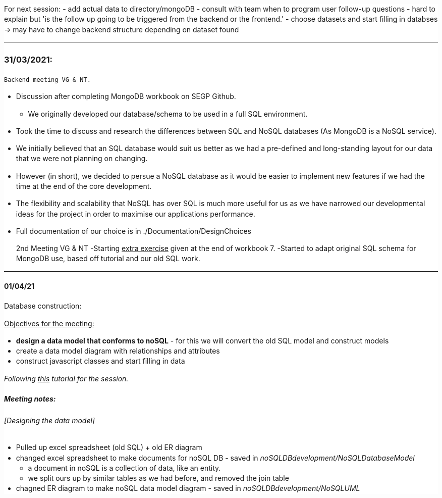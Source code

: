 For next session:
	- add actual data to directory/mongoDB
	- consult with team when to program user follow-up questions 
	- hard to explain but 'is the follow up going to be triggered from the backend or the frontend.'
	- choose datasets and start filling in databses
		-> may have to change backend structure depending on dataset found

------

### 31/03/2021:

	Backend meeting VG & NT.

- Discussion after completing MongoDB workbook on SEGP Github.
  - We originally developed our database/schema to be used in a full SQL environment.

- Took the time to discuss and research the differences between SQL and NoSQL databases (As MongoDB is a NoSQL service).

- We initially believed that an SQL database would suit us better as we had a pre-defined and long-standing layout for our data that we were not planning on changing.

- However (in short), we decided to persue a NoSQL database as it would be easier to implement new features if we had the time at the end of the core development.

- The flexibility and scalability that NoSQL has over SQL is much more useful for us as we have narrowed our developmental ideas for the project in order to maximise our applications performance.

- Full documentation of our choice is in ./Documentation/DesignChoices

	2nd Meeting VG & NT
-Starting [extra exercise](https://developer.mozilla.org/en-US/docs/Learn/Server-side/Express_Nodejs/mongoose) given at the end of workbook 7.
-Started to adapt original SQL schema for MongoDB use, based off tutorial and our old SQL work.

---

#### **01/04/21**

Database construction:

<u>Objectives for the meeting:</u>

- **design a data model that conforms to noSQL** - for this we will convert the old SQL model and construct models
- create a data model diagram with relationships and attributes
- construct javascript classes and start filling in data

*Following [this](https://developer.mozilla.org/en-US/docs/Learn/Server-side/Express_Nodejs/mongoose#related_documents) tutorial for the session.*

##### Meeting notes:

###### [Designing the data model]

- Pulled up excel spreadsheet (old SQL) + old ER diagram
- changed excel spreadsheet to make documents for noSQL DB - saved in *noSQLDBdevelopment/NoSQLDatabaseModel*
  - a document in noSQL is a collection of data, like an entity. 
  - we split ours up by similar tables as we had before, and removed the join table
- chagned ER diagram to make noSQL data model diagram - saved in *noSQLDBdevelopment/NoSQLUML*
